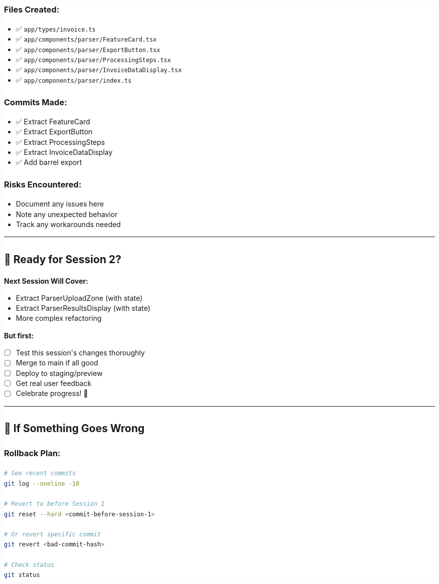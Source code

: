 ### Files Created:
- ✅ `app/types/invoice.ts`
- ✅ `app/components/parser/FeatureCard.tsx`
- ✅ `app/components/parser/ExportButton.tsx`
- ✅ `app/components/parser/ProcessingSteps.tsx`
- ✅ `app/components/parser/InvoiceDataDisplay.tsx`
- ✅ `app/components/parser/index.ts`

### Commits Made:
- ✅ Extract FeatureCard
- ✅ Extract ExportButton
- ✅ Extract ProcessingSteps
- ✅ Extract InvoiceDataDisplay
- ✅ Add barrel export

### Risks Encountered:
- Document any issues here
- Note any unexpected behavior
- Track any workarounds needed

---

## 🎯 Ready for Session 2?

**Next Session Will Cover:**
- Extract ParserUploadZone (with state)
- Extract ParserResultsDisplay (with state)
- More complex refactoring

**But first:**
- [ ] Test this session's changes thoroughly
- [ ] Merge to main if all good
- [ ] Deploy to staging/preview
- [ ] Get real user feedback
- [ ] Celebrate progress! 🎉

---

## 🚨 If Something Goes Wrong

### Rollback Plan:
```bash
# See recent commits
git log --oneline -10

# Revert to before Session 1
git reset --hard <commit-before-session-1>

# Or revert specific commit
git revert <bad-commit-hash>

# Check status
git status
```

